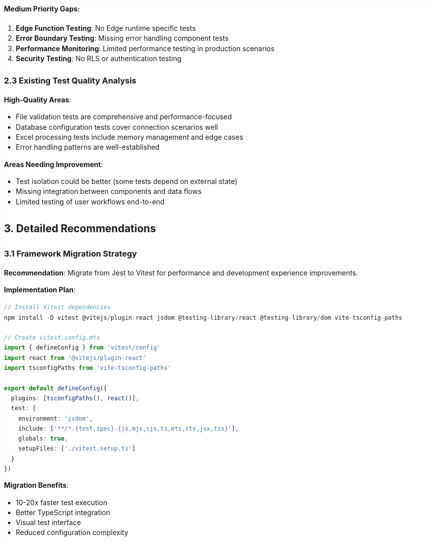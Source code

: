 #### Medium Priority Gaps:
1. **Edge Function Testing**: No Edge runtime specific tests
2. **Error Boundary Testing**: Missing error handling component tests
3. **Performance Monitoring**: Limited performance testing in production scenarios
4. **Security Testing**: No RLS or authentication testing

### 2.3 Existing Test Quality Analysis

**High-Quality Areas**:
- File validation tests are comprehensive and performance-focused
- Database configuration tests cover connection scenarios well
- Excel processing tests include memory management and edge cases
- Error handling patterns are well-established

**Areas Needing Improvement**:
- Test isolation could be better (some tests depend on external state)
- Missing integration between components and data flows
- Limited testing of user workflows end-to-end

## 3. Detailed Recommendations

### 3.1 Framework Migration Strategy

**Recommendation**: Migrate from Jest to Vitest for performance and development experience improvements.

**Implementation Plan**:
```typescript
// Install Vitest dependencies
npm install -D vitest @vitejs/plugin-react jsdom @testing-library/react @testing-library/dom vite-tsconfig-paths

// Create vitest.config.mts
import { defineConfig } from 'vitest/config'
import react from '@vitejs/plugin-react'
import tsconfigPaths from 'vite-tsconfig-paths'

export default defineConfig({
  plugins: [tsconfigPaths(), react()],
  test: {
    environment: 'jsdom',
    include: ['**/*.{test,spec}.{js,mjs,cjs,ts,mts,cts,jsx,tsx}'],
    globals: true,
    setupFiles: ['./vitest.setup.ts']
  }
})
```

**Migration Benefits**:
- 10-20x faster test execution
- Better TypeScript integration
- Visual test interface
- Reduced configuration complexity
